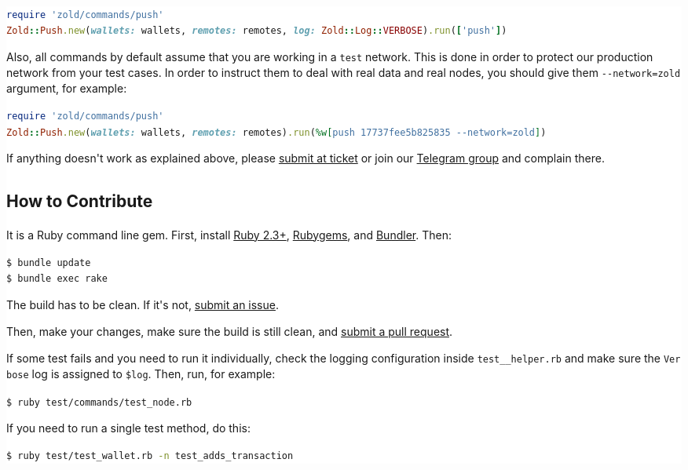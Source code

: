 ```ruby
require 'zold/commands/push'
Zold::Push.new(wallets: wallets, remotes: remotes, log: Zold::Log::VERBOSE).run(['push'])
```

Also, all commands by default assume that you are working in a `test` network.
This is done in order to protect our production network from your test cases.
In order to instruct them to deal with real data and real nodes, you should
give them `--network=zold` argument, for example:

```ruby
require 'zold/commands/push'
Zold::Push.new(wallets: wallets, remotes: remotes).run(%w[push 17737fee5b825835 --network=zold])
```

If anything doesn't work as explained above, please
[submit at ticket](https://github.com/zold-io/zold/issues) or join our
[Telegram group](https://t.me/zold_io) and complain there.

## How to Contribute

It is a Ruby command line gem. First, install
[Ruby 2.3+](https://www.ruby-lang.org/en/documentation/installation/),
[Rubygems](https://rubygems.org/pages/download),
and
[Bundler](https://bundler.io/).
Then:

```bash
$ bundle update
$ bundle exec rake
```

The build has to be clean. If it's not, [submit an issue](https://github.com/zold-io/zold/issues).

Then, make your changes, make sure the build is still clean,
and [submit a pull request](https://www.yegor256.com/2014/04/15/github-guidelines.html).

If some test fails and you need to run it individually,
check the logging configuration inside `test__helper.rb` and make
sure the `Verbose` log is assigned to `$log`. Then, run, for example:

```bash
$ ruby test/commands/test_node.rb
```

If you need to run a single test method, do this:

```bash
$ ruby test/test_wallet.rb -n test_adds_transaction
```

